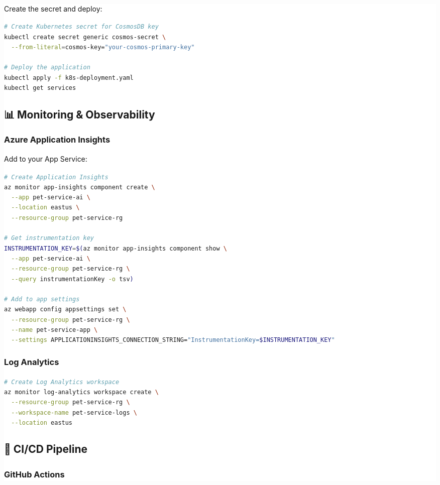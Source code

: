 Create the secret and deploy:

```bash
# Create Kubernetes secret for CosmosDB key
kubectl create secret generic cosmos-secret \
  --from-literal=cosmos-key="your-cosmos-primary-key"

# Deploy the application
kubectl apply -f k8s-deployment.yaml
kubectl get services
```

## 📊 Monitoring & Observability

### Azure Application Insights

Add to your App Service:

```bash
# Create Application Insights
az monitor app-insights component create \
  --app pet-service-ai \
  --location eastus \
  --resource-group pet-service-rg

# Get instrumentation key
INSTRUMENTATION_KEY=$(az monitor app-insights component show \
  --app pet-service-ai \
  --resource-group pet-service-rg \
  --query instrumentationKey -o tsv)

# Add to app settings
az webapp config appsettings set \
  --resource-group pet-service-rg \
  --name pet-service-app \
  --settings APPLICATIONINSIGHTS_CONNECTION_STRING="InstrumentationKey=$INSTRUMENTATION_KEY"
```

### Log Analytics

```bash
# Create Log Analytics workspace
az monitor log-analytics workspace create \
  --resource-group pet-service-rg \
  --workspace-name pet-service-logs \
  --location eastus
```

## 🔧 CI/CD Pipeline

### GitHub Actions

